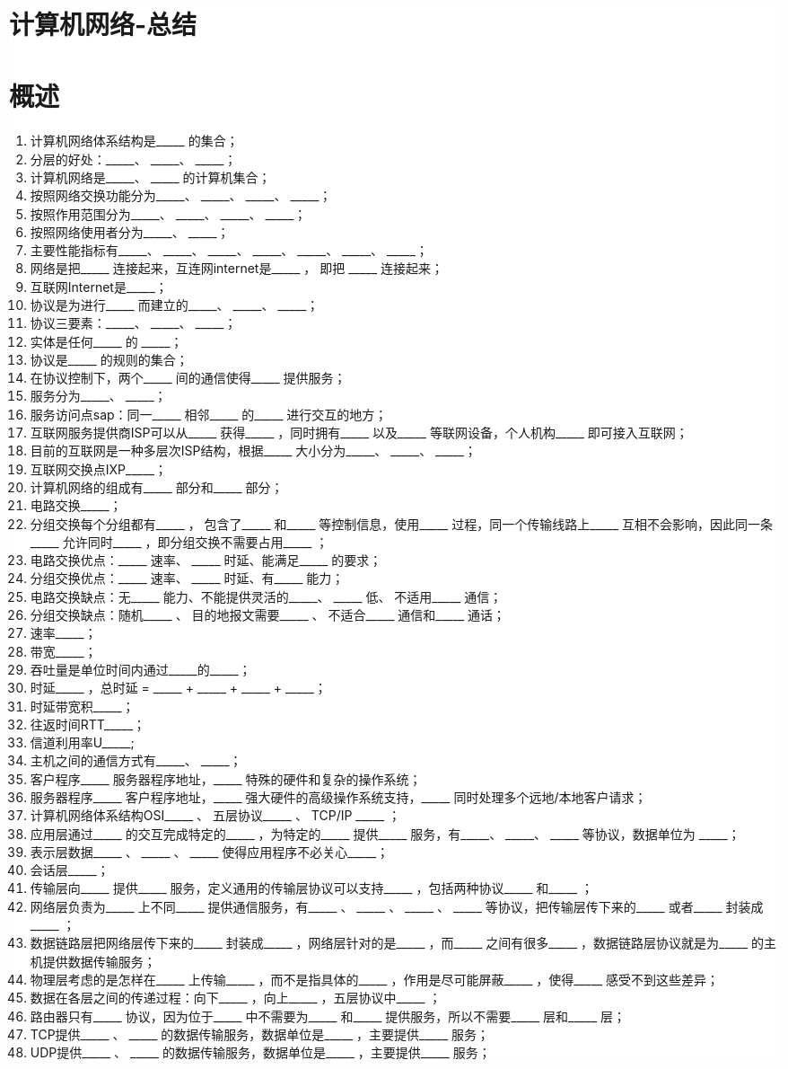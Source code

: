 # 计算机网络-总结

# 概述
1. 计算机网络体系结构是_____ 的集合；
2. 分层的好处：_____、 _____、 _____；
3. 计算机网络是_____、 _____ 的计算机集合；
4. 按照网络交换功能分为_____、 _____、 _____、 _____；
5. 按照作用范围分为_____、 _____、 _____、 _____；
6. 按照网络使用者分为_____、 _____；
7. 主要性能指标有_____、 _____、 _____、 _____、 _____、 _____、 _____；
8. 网络是把_____ 连接起来，互连网internet是_____ ， 即把 _____ 连接起来；
9. 互联网Internet是_____；
10. 协议是为进行_____ 而建立的_____、 _____、 _____；
11. 协议三要素：_____、 _____、 _____；
12. 实体是任何_____ 的 _____；
13. 协议是_____ 的规则的集合；
14. 在协议控制下，两个_____ 间的通信使得_____ 提供服务；
15. 服务分为_____、 _____；
16. 服务访问点sap：同一_____ 相邻_____ 的_____ 进行交互的地方；
17. 互联网服务提供商ISP可以从_____ 获得_____ ，同时拥有_____ 以及_____ 等联网设备，个人机构_____ 即可接入互联网；
18. 目前的互联网是一种多层次ISP结构，根据_____ 大小分为_____、 _____、 _____；
19. 互联网交换点IXP_____；
20. 计算机网络的组成有_____ 部分和_____ 部分；
21. 电路交换_____；
22. 分组交换每个分组都有_____ ， 包含了_____ 和_____ 等控制信息，使用_____ 过程，同一个传输线路上_____ 互相不会影响，因此同一条_____ 允许同时_____ ，即分组交换不需要占用_____ ；
23. 电路交换优点：_____ 速率、 _____ 时延、能满足_____ 的要求；
24. 分组交换优点：_____ 速率、 _____ 时延、有_____ 能力；
25. 电路交换缺点：无_____ 能力、不能提供灵活的_____、  _____ 低、 不适用_____ 通信；
26. 分组交换缺点：随机_____ 、 目的地报文需要_____ 、 不适合_____ 通信和_____ 通话；
27. 速率_____；
28. 带宽_____；
29. 吞吐量是单位时间内通过_____的_____；
30. 时延_____ ，总时延 = _____ + _____ + _____ + _____；
31. 时延带宽积_____；
32. 往返时间RTT_____；
33. 信道利用率U_____;
34. 主机之间的通信方式有_____、 _____；
35. 客户程序_____ 服务器程序地址，_____ 特殊的硬件和复杂的操作系统；
36. 服务器程序_____ 客户程序地址，_____ 强大硬件的高级操作系统支持，_____ 同时处理多个远地/本地客户请求；
37. 计算机网络体系结构OSI_____ 、 五层协议_____ 、 TCP/IP _____ ；
38. 应用层通过_____ 的交互完成特定的_____ ，为特定的_____ 提供_____ 服务，有_____、  _____、  _____  等协议，数据单位为   _____；
39. 表示层数据_____ 、 _____ 、 _____  使得应用程序不必关心_____；
40. 会话层_____；
41. 传输层向_____ 提供_____ 服务，定义通用的传输层协议可以支持_____ ，包括两种协议_____ 和_____ ；
42. 网络层负责为_____ 上不同_____ 提供通信服务，有_____ 、 _____ 、 _____ 、 _____ 等协议，把传输层传下来的_____ 或者_____ 封装成_____ ；
43. 数据链路层把网络层传下来的_____ 封装成_____ ，网络层针对的是_____ ，而_____ 之间有很多_____ ，数据链路层协议就是为_____ 的主机提供数据传输服务；
44. 物理层考虑的是怎样在_____ 上传输_____ ，而不是指具体的_____ ，作用是尽可能屏蔽_____ ，使得_____ 感受不到这些差异；
45. 数据在各层之间的传递过程：向下_____ ，向上_____ ，五层协议中_____ ；
46. 路由器只有_____ 协议，因为位于_____ 中不需要为_____ 和_____ 提供服务，所以不需要_____ 层和_____ 层；
47. TCP提供_____ 、 _____ 的数据传输服务，数据单位是_____ ，主要提供_____ 服务；
48. UDP提供_____ 、 _____ 的数据传输服务，数据单位是_____ ，主要提供_____ 服务；
